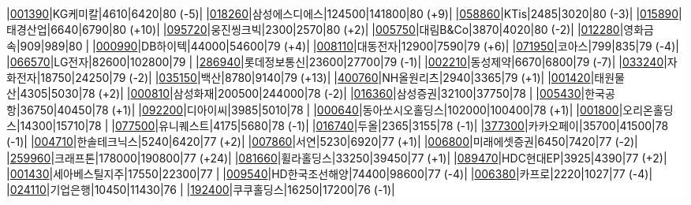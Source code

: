 |[001390](https://finance.daum.net/quotes/A001390)|KG케미칼|4610|6420|80 (-5)|
|[018260](https://finance.daum.net/quotes/A018260)|삼성에스디에스|124500|141800|80 (+9)|
|[058860](https://finance.daum.net/quotes/A058860)|KTis|2485|3020|80 (-3)|
|[015890](https://finance.daum.net/quotes/A015890)|태경산업|6640|6790|80 (+10)|
|[095720](https://finance.daum.net/quotes/A095720)|웅진씽크빅|2300|2570|80 (+2)|
|[005750](https://finance.daum.net/quotes/A005750)|대림B&Co|3870|4020|80 (-2)|
|[012280](https://finance.daum.net/quotes/A012280)|영화금속|909|989|80 |
|[000990](https://finance.daum.net/quotes/A000990)|DB하이텍|44000|54600|79 (+4)|
|[008110](https://finance.daum.net/quotes/A008110)|대동전자|12900|7590|79 (+6)|
|[071950](https://finance.daum.net/quotes/A071950)|코아스|799|835|79 (-4)|
|[066570](https://finance.daum.net/quotes/A066570)|LG전자|82600|102800|79 |
|[286940](https://finance.daum.net/quotes/A286940)|롯데정보통신|23600|27700|79 (-1)|
|[002210](https://finance.daum.net/quotes/A002210)|동성제약|6670|6800|79 (-7)|
|[033240](https://finance.daum.net/quotes/A033240)|자화전자|18750|24250|79 (-2)|
|[035150](https://finance.daum.net/quotes/A035150)|백산|8780|9140|79 (+13)|
|[400760](https://finance.daum.net/quotes/A400760)|NH올원리츠|2940|3365|79 (+1)|
|[001420](https://finance.daum.net/quotes/A001420)|태원물산|4305|5030|78 (+2)|
|[000810](https://finance.daum.net/quotes/A000810)|삼성화재|200500|244000|78 (-2)|
|[016360](https://finance.daum.net/quotes/A016360)|삼성증권|32100|37750|78 |
|[005430](https://finance.daum.net/quotes/A005430)|한국공항|36750|40450|78 (+1)|
|[092200](https://finance.daum.net/quotes/A092200)|디아이씨|3985|5010|78 |
|[000640](https://finance.daum.net/quotes/A000640)|동아쏘시오홀딩스|102000|100400|78 (+1)|
|[001800](https://finance.daum.net/quotes/A001800)|오리온홀딩스|14300|15710|78 |
|[077500](https://finance.daum.net/quotes/A077500)|유니퀘스트|4175|5680|78 (-1)|
|[016740](https://finance.daum.net/quotes/A016740)|두올|2365|3155|78 (-1)|
|[377300](https://finance.daum.net/quotes/A377300)|카카오페이|35700|41500|78 (-1)|
|[004710](https://finance.daum.net/quotes/A004710)|한솔테크닉스|5240|6420|77 (+2)|
|[007860](https://finance.daum.net/quotes/A007860)|서연|5230|6920|77 (+1)|
|[006800](https://finance.daum.net/quotes/A006800)|미래에셋증권|6450|7420|77 (-2)|
|[259960](https://finance.daum.net/quotes/A259960)|크래프톤|178000|190800|77 (+24)|
|[081660](https://finance.daum.net/quotes/A081660)|휠라홀딩스|33250|39450|77 (+1)|
|[089470](https://finance.daum.net/quotes/A089470)|HDC현대EP|3925|4390|77 (+2)|
|[001430](https://finance.daum.net/quotes/A001430)|세아베스틸지주|17550|22300|77 |
|[009540](https://finance.daum.net/quotes/A009540)|HD한국조선해양|74400|98600|77 (-4)|
|[006380](https://finance.daum.net/quotes/A006380)|카프로|2220|1027|77 (-4)|
|[024110](https://finance.daum.net/quotes/A024110)|기업은행|10450|11430|76 |
|[192400](https://finance.daum.net/quotes/A192400)|쿠쿠홀딩스|16250|17200|76 (-1)|